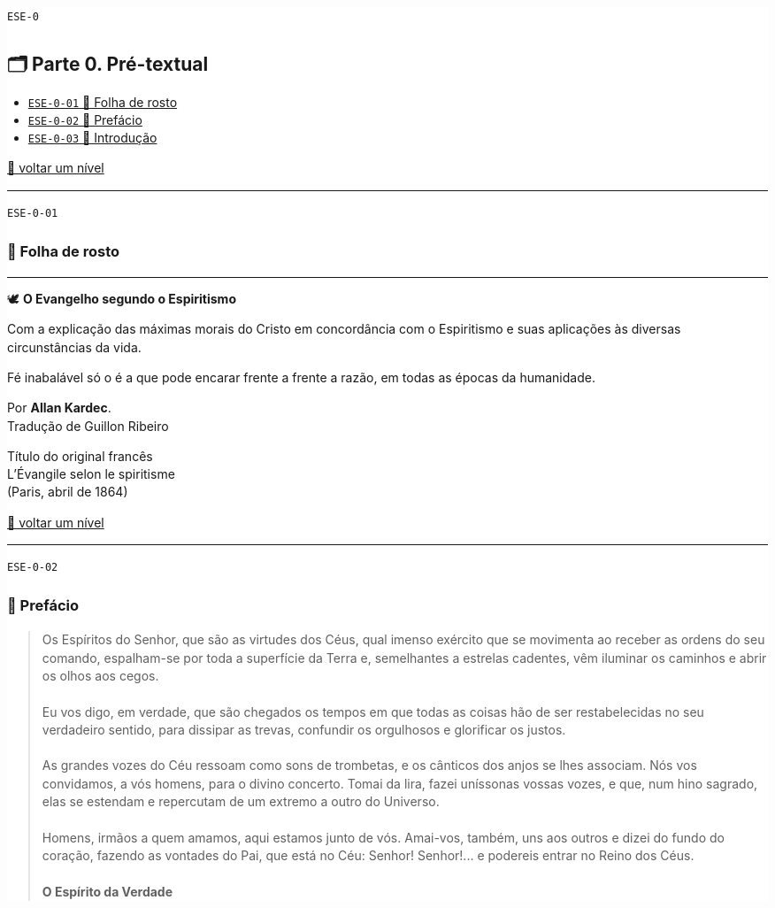 
<a name="ESE-0"><code>ESE-0</code></a>

<h2>🗂️ Parte 0. Pré-textual</h2>

- [`ESE-0-01` 📃 Folha de rosto](#ESE-0-01)
- [`ESE-0-02` 📃 Prefácio](#ESE-0-02)
- [`ESE-0-03` 📑 Introdução](#ESE-0-03)

<a href="#ESE">🔼 voltar um nível</a>

---

<a name="ESE-0-01"><code>ESE-0-01</code></a>

<h3>📃 Folha de rosto</h3>

---

🕊️ **O Evangelho segundo o Espiritismo**

Com a explicação das máximas morais do Cristo em concordância com o Espiritismo e suas aplicações às diversas circunstâncias da vida.

Fé inabalável só o é a que pode encarar frente a frente a razão, em todas as épocas da humanidade.

Por **Allan Kardec**.<br />
Tradução de Guillon Ribeiro

Título do original francês<br />
L’Évangile selon le spiritisme<br />
(Paris, abril de 1864)

 <a href="#ESE-0">🔼 voltar um nível</a>

---

<a name="ESE-0-02"><code>ESE-0-02</code></a>

<h3>📃 Prefácio</h3>

>Os Espíritos do Senhor, que são as virtudes dos Céus, qual imenso exército que se movimenta ao receber as ordens do seu comando, espalham-se por toda a superfície da Terra e, semelhantes a estrelas cadentes, vêm iluminar os caminhos e abrir os olhos aos cegos.
><br />
><br />
>Eu vos digo, em verdade, que são chegados os tempos em que todas as coisas hão de ser restabelecidas no seu verdadeiro sentido, para dissipar as trevas, confundir os orgulhosos e glorificar os justos.
><br />
><br />
>As grandes vozes do Céu ressoam como sons de trombetas, e os cânticos dos anjos se lhes associam. Nós vos convidamos, a vós homens, para o divino concerto. Tomai da lira, fazei uníssonas vossas vozes, e que, num hino sagrado, elas se estendam e repercutam de um extremo a outro do Universo.
><br />
><br />
>Homens, irmãos a quem amamos, aqui estamos junto de vós. Amai-vos, também, uns aos outros e dizei do fundo do coração, fazendo as vontades do Pai, que está no Céu: Senhor! Senhor!... e podereis entrar no Reino dos Céus.
><br />
><br />
>**O Espírito da Verdade**
